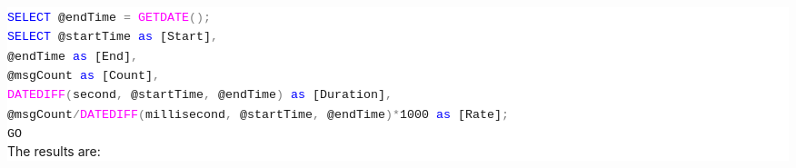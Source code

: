 <p class="MsoNormal" style="margin: 0in 0in 0pt">
  <span style="font-size: 10pt; color: gray; font-family: 'Courier New'"><o:p> </o:p></span>
</p>

<p class="MsoNormal" style="margin: 0in 0in 0pt">
  <span style="font-size: 10pt; color: blue; font-family: 'Courier New'">SELECT</span><span style="font-size: 10pt; font-family: 'Courier New'"> @endTime <span style="color: gray">=</span> <span style="color: fuchsia">GETDATE</span><span style="color: gray">();<o:p></o:p></span></span>
</p>

<p class="MsoNormal" style="margin: 0in 0in 0pt">
  <span style="font-size: 10pt; color: gray; font-family: 'Courier New'"><o:p> </o:p></span>
</p>

<p class="MsoNormal" style="margin: 0in 0in 0pt">
  <span style="font-size: 10pt; color: blue; font-family: 'Courier New'">SELECT</span><span style="font-size: 10pt; font-family: 'Courier New'"> @startTime <span style="color: blue">as</span> [Start]<span style="color: gray">,</span> <o:p></o:p></span>
</p>

<p class="MsoNormal" style="margin: 0in 0in 0pt">
  <span style="font-size: 10pt; font-family: 'Courier New'"><span> </span>@endTime <span style="color: blue">as</span> [End]<span style="color: gray">,</span> <o:p></o:p></span>
</p>

<p class="MsoNormal" style="margin: 0in 0in 0pt">
  <span style="font-size: 10pt; font-family: 'Courier New'"><span> </span>@msgCount <span style="color: blue">as</span> [Count]<span style="color: gray">,<o:p></o:p></span></span>
</p>

<p class="MsoNormal" style="margin: 0in 0in 0pt">
  <span style="font-size: 10pt; font-family: 'Courier New'"><span> </span><span style="color: fuchsia">DATEDIFF</span><span style="color: gray">(</span>second<span style="color: gray">,</span> @startTime<span style="color: gray">,</span> @endTime<span style="color: gray">)</span> <span style="color: blue">as</span> [Duration]<span style="color: gray">,<o:p></o:p></span></span>
</p>

<p class="MsoNormal" style="margin: 0in 0in 0pt">
  <span style="font-size: 10pt; font-family: 'Courier New'"><span> </span>@msgCount<span style="color: gray">/</span><span style="color: fuchsia">DATEDIFF</span><span style="color: gray">(</span>millisecond<span style="color: gray">,</span> @startTime<span style="color: gray">,</span> @endTime<span style="color: gray">)*</span>1000 <span style="color: blue">as</span> [Rate]<span style="color: gray">;<o:p></o:p></span></span>
</p>

<p class="MsoNormal" style="margin: 0in 0in 0pt">
  <span style="font-size: 10pt; font-family: 'Courier New'">GO<o:p></o:p></span>
</p>

<p class="MsoNormal" style="margin: 0in 0in 0pt">
  <o:p> </o:p>
</p>

<p class="MsoNormal" style="margin: 0in 0in 0pt">
  The results are:
</p>

